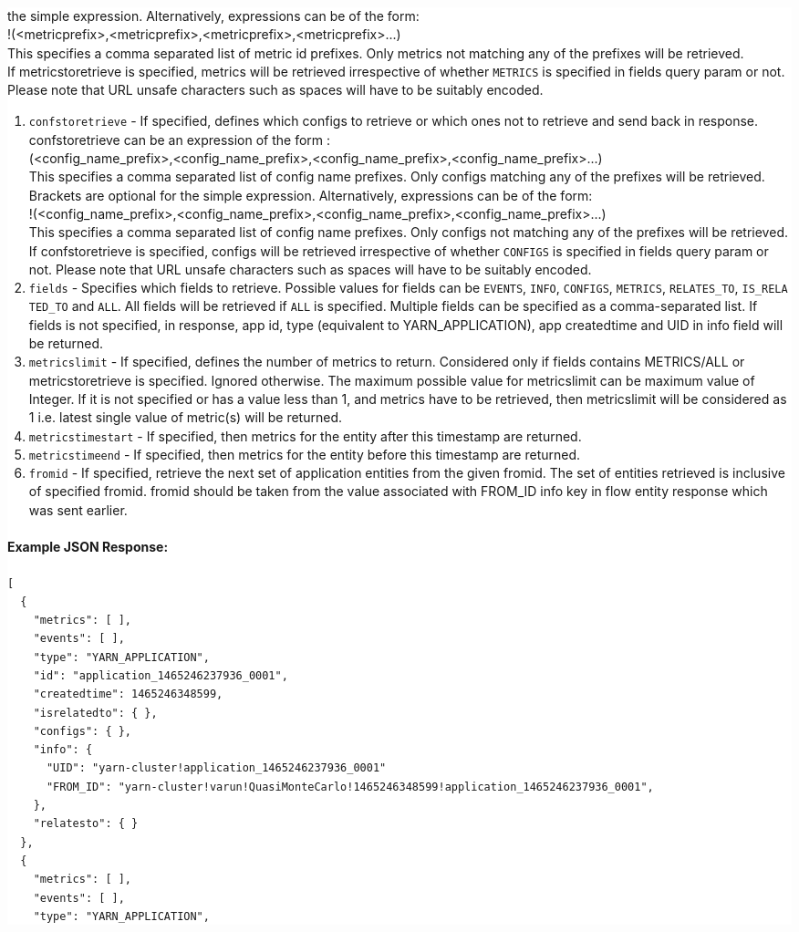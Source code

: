   the simple expression. Alternatively, expressions can be of the form:<br/>
  !(&lt;metricprefix&gt;,&lt;metricprefix&gt;,&lt;metricprefix&gt;,&lt;metricprefix&gt;...)<br/>
  This specifies a comma separated list of metric id prefixes. Only metrics not matching any of the prefixes will be retrieved.<br/>
  If metricstoretrieve is specified, metrics will be retrieved irrespective of whether `METRICS` is specified in fields query param
  or not. Please note that URL unsafe characters such as spaces will have to be suitably encoded.
1. `confstoretrieve` - If specified, defines which configs to retrieve or which ones not to retrieve and send back in response.
  confstoretrieve can be an expression of the form :<br/>
  (&lt;config\_name\_prefix&gt;,&lt;config\_name\_prefix&gt;,&lt;config\_name\_prefix&gt;,&lt;config\_name\_prefix&gt;...)<br/>
  This specifies a comma separated list of config name prefixes. Only configs matching any of the prefixes will be retrieved. Brackets are optional for
  the simple expression. Alternatively, expressions can be of the form:<br/>
  !(&lt;config\_name\_prefix&gt;,&lt;config\_name\_prefix&gt;,&lt;config\_name\_prefix&gt;,&lt;config\_name\_prefix&gt;...)<br/>
  This specifies a comma separated list of config name prefixes. Only configs not matching any of the prefixes will be retrieved.<br/>
  If confstoretrieve is specified, configs will be retrieved irrespective of whether `CONFIGS` is specified in fields query param
  or not. Please note that URL unsafe characters such as spaces will have to be suitably encoded.
1. `fields` - Specifies which fields to retrieve. Possible values for fields can be `EVENTS`, `INFO`, `CONFIGS`, `METRICS`, `RELATES_TO`,
 `IS_RELATED_TO` and `ALL`. All fields will be retrieved if `ALL` is specified. Multiple fields can be specified as a comma-separated list.
  If fields is not specified, in response, app id, type (equivalent to YARN_APPLICATION), app createdtime and UID in info field will be returned.
1. `metricslimit` - If specified, defines the number of metrics to return. Considered only if fields contains METRICS/ALL
  or metricstoretrieve is specified. Ignored otherwise. The maximum possible value for metricslimit can be maximum value of
  Integer. If it is not specified or has a value less than 1, and metrics have to be retrieved, then metricslimit will be
  considered as 1 i.e. latest single value of metric(s) will be returned.
1. `metricstimestart` - If specified, then metrics for the entity after this timestamp are returned.
1. `metricstimeend` - If specified, then metrics for the entity before this timestamp are returned.
1. `fromid` -  If specified, retrieve the next set of application entities from the given fromid. The set of entities retrieved is inclusive of specified fromid.
   fromid should be taken from the value associated with FROM_ID info key in flow entity response which was sent earlier.

#### Example JSON Response:

    [
      {
        "metrics": [ ],
        "events": [ ],
        "type": "YARN_APPLICATION",
        "id": "application_1465246237936_0001",
        "createdtime": 1465246348599,
        "isrelatedto": { },
        "configs": { },
        "info": {
          "UID": "yarn-cluster!application_1465246237936_0001"
          "FROM_ID": "yarn-cluster!varun!QuasiMonteCarlo!1465246348599!application_1465246237936_0001",
        },
        "relatesto": { }
      },
      {
        "metrics": [ ],
        "events": [ ],
        "type": "YARN_APPLICATION",